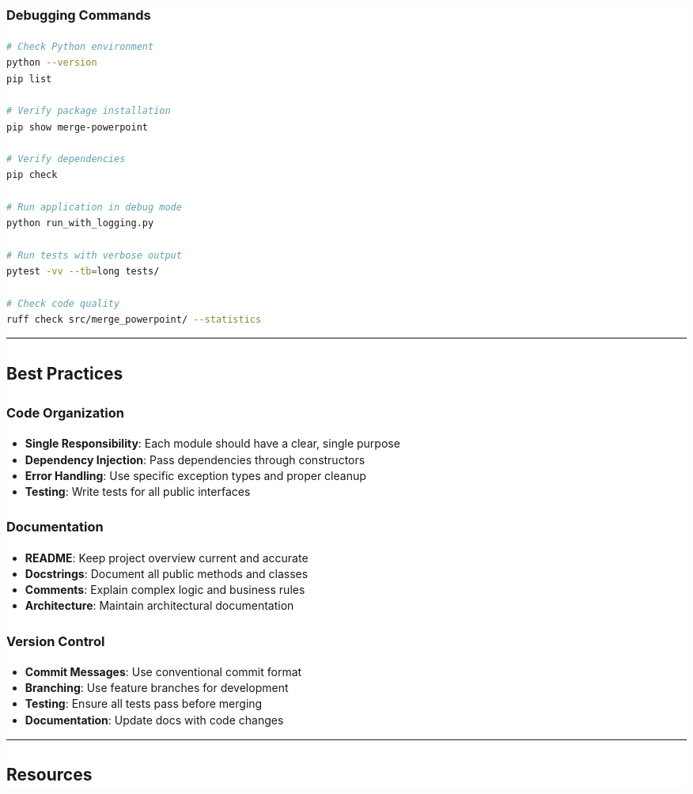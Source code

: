 ### Debugging Commands

```bash
# Check Python environment
python --version
pip list

# Verify package installation
pip show merge-powerpoint

# Verify dependencies
pip check

# Run application in debug mode
python run_with_logging.py

# Run tests with verbose output
pytest -vv --tb=long tests/

# Check code quality
ruff check src/merge_powerpoint/ --statistics
```

---

## Best Practices

### Code Organization

- **Single Responsibility**: Each module should have a clear, single purpose
- **Dependency Injection**: Pass dependencies through constructors
- **Error Handling**: Use specific exception types and proper cleanup
- **Testing**: Write tests for all public interfaces

### Documentation

- **README**: Keep project overview current and accurate
- **Docstrings**: Document all public methods and classes
- **Comments**: Explain complex logic and business rules
- **Architecture**: Maintain architectural documentation

### Version Control

- **Commit Messages**: Use conventional commit format
- **Branching**: Use feature branches for development
- **Testing**: Ensure all tests pass before merging
- **Documentation**: Update docs with code changes

---

## Resources
